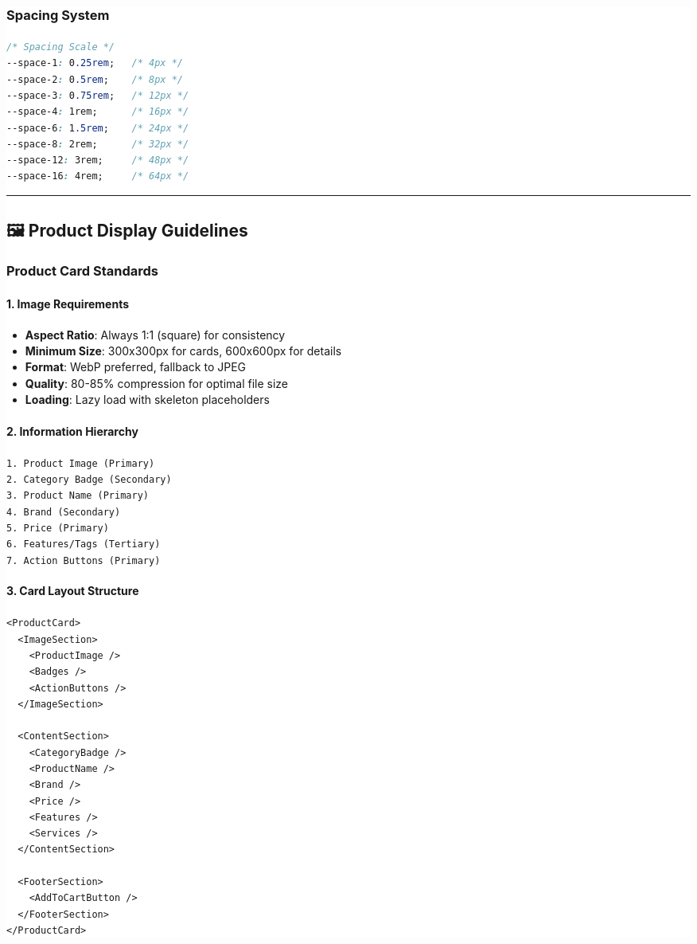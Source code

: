 ```css
```

### **Spacing System**
```css
/* Spacing Scale */
--space-1: 0.25rem;   /* 4px */
--space-2: 0.5rem;    /* 8px */
--space-3: 0.75rem;   /* 12px */
--space-4: 1rem;      /* 16px */
--space-6: 1.5rem;    /* 24px */
--space-8: 2rem;      /* 32px */
--space-12: 3rem;     /* 48px */
--space-16: 4rem;     /* 64px */
```

---

## 🖼️ Product Display Guidelines

### **Product Card Standards**

#### **1. Image Requirements**
- **Aspect Ratio**: Always 1:1 (square) for consistency
- **Minimum Size**: 300x300px for cards, 600x600px for details
- **Format**: WebP preferred, fallback to JPEG
- **Quality**: 80-85% compression for optimal file size
- **Loading**: Lazy load with skeleton placeholders

#### **2. Information Hierarchy**
```
1. Product Image (Primary)
2. Category Badge (Secondary)
3. Product Name (Primary)
4. Brand (Secondary)
5. Price (Primary)
6. Features/Tags (Tertiary)
7. Action Buttons (Primary)
```

#### **3. Card Layout Structure**
```tsx
<ProductCard>
  <ImageSection>
    <ProductImage />
    <Badges />
    <ActionButtons />
  </ImageSection>
  
  <ContentSection>
    <CategoryBadge />
    <ProductName />
    <Brand />
    <Price />
    <Features />
    <Services />
  </ContentSection>
  
  <FooterSection>
    <AddToCartButton />
  </FooterSection>
</ProductCard>
```
